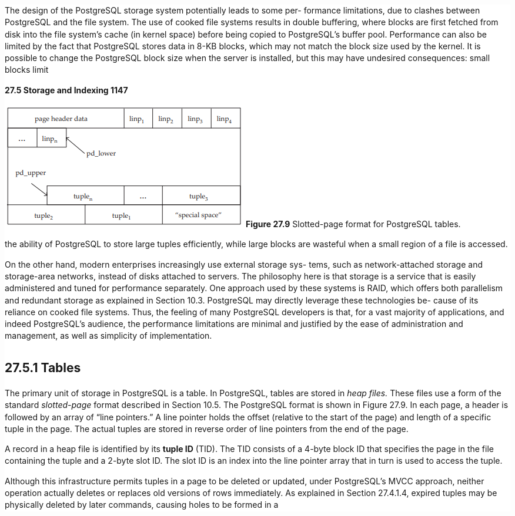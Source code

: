 The design of the PostgreSQL storage system potentially leads to some per- formance limitations, due to clashes between PostgreSQL and the file system. The use of cooked file systems results in double buffering, where blocks are first fetched from disk into the file system’s cache (in kernel space) before being copied to PostgreSQL’s buffer pool. Performance can also be limited by the fact that PostgreSQL stores data in 8-KB blocks, which may not match the block size used by the kernel. It is possible to change the PostgreSQL block size when the server is installed, but this may have undesired consequences: small blocks limit  

**27.5 Storage and Indexing 1147**

![alt  Slotted-page format for PostgreSQL tables.](slotted.png)
**Figure 27.9** Slotted-page format for PostgreSQL tables.

the ability of PostgreSQL to store large tuples efficiently, while large blocks are wasteful when a small region of a file is accessed.

On the other hand, modern enterprises increasingly use external storage sys- tems, such as network-attached storage and storage-area networks, instead of disks attached to servers. The philosophy here is that storage is a service that is easily administered and tuned for performance separately. One approach used by these systems is RAID, which offers both parallelism and redundant storage as explained in Section 10.3. PostgreSQL may directly leverage these technologies be- cause of its reliance on cooked file systems. Thus, the feeling of many PostgreSQL developers is that, for a vast majority of applications, and indeed PostgreSQL’s audience, the performance limitations are minimal and justified by the ease of administration and management, as well as simplicity of implementation.

## 27.5.1 Tables

The primary unit of storage in PostgreSQL is a table. In PostgreSQL, tables are stored in _heap files._ These files use a form of the standard _slotted-page_ format described in Section 10.5. The PostgreSQL format is shown in Figure 27.9. In each page, a header is followed by an array of “line pointers.” A line pointer holds the offset (relative to the start of the page) and length of a specific tuple in the page. The actual tuples are stored in reverse order of line pointers from the end of the page.

A record in a heap file is identified by its **tuple ID** (TID). The TID consists of a 4-byte block ID that specifies the page in the file containing the tuple and a 2-byte slot ID. The slot ID is an index into the line pointer array that in turn is used to access the tuple.

Although this infrastructure permits tuples in a page to be deleted or updated, under PostgreSQL’s MVCC approach, neither operation actually deletes or replaces old versions of rows immediately. As explained in Section 27.4.1.4, expired tuples may be physically deleted by later commands, causing holes to be formed in a  
